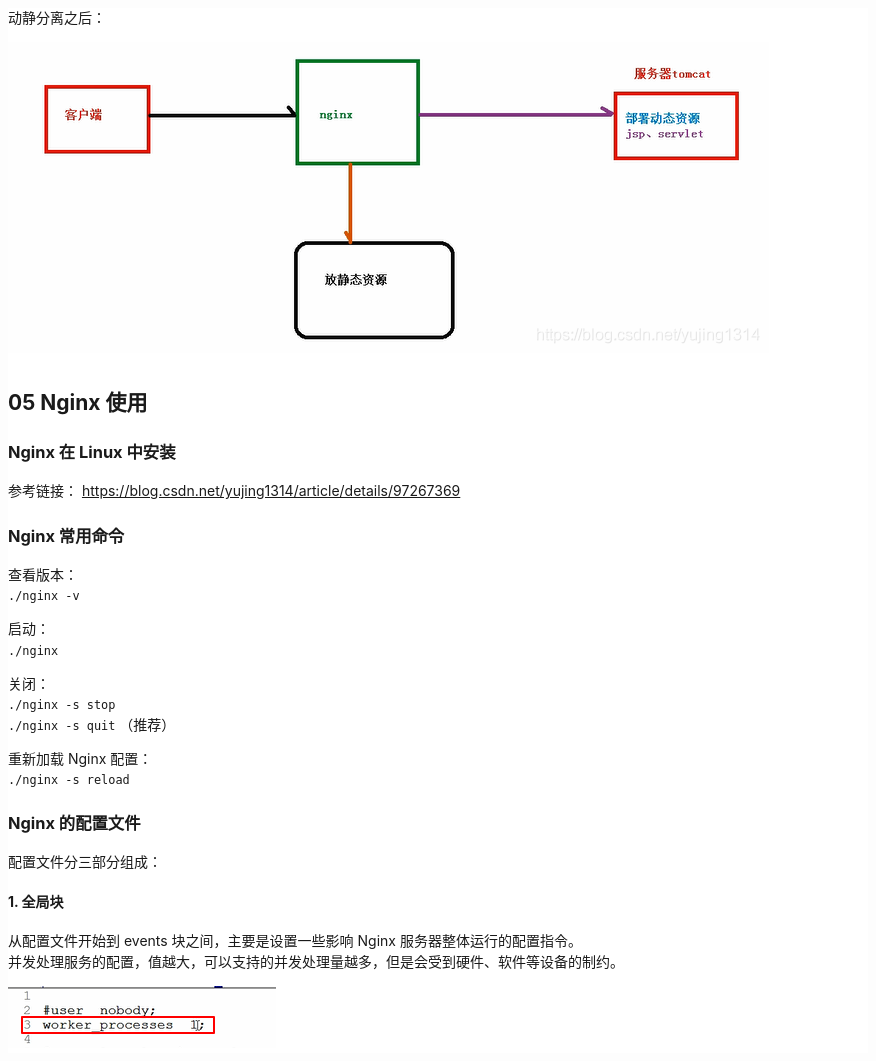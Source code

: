 动静分离之后：

![动静分离之后](/assets/img/Nginx学习手册/动静分离之后.png)

## 05 Nginx 使用

### Nginx 在 Linux 中安装

参考链接： <https://blog.csdn.net/yujing1314/article/details/97267369>

### Nginx 常用命令

查看版本：  
`./nginx -v`

启动：  
`./nginx`

关闭：  
`./nginx -s stop`  
`./nginx -s quit` （推荐）

重新加载 Nginx 配置：  
`./nginx -s reload`

### Nginx 的配置文件

配置文件分三部分组成：

#### 1. 全局块

从配置文件开始到 events 块之间，主要是设置一些影响 Nginx 服务器整体运行的配置指令。  
并发处理服务的配置，值越大，可以支持的并发处理量越多，但是会受到硬件、软件等设备的制约。

![全局块](/assets/img/Nginx学习手册/全局块.png)

